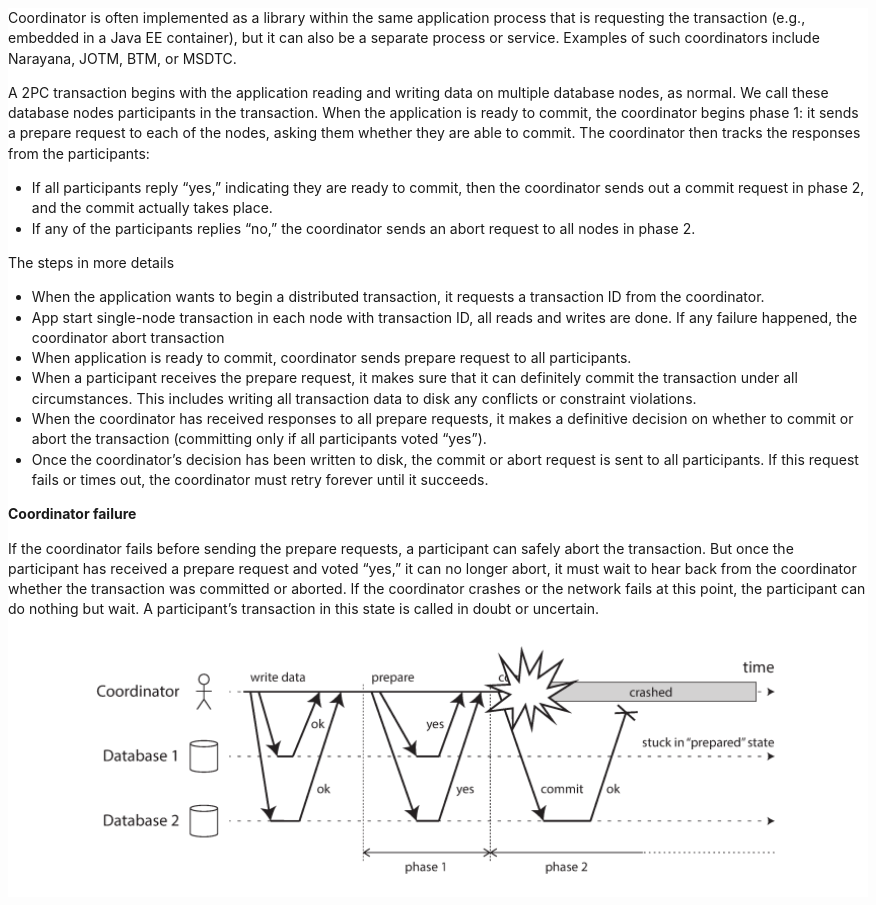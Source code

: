 Coordinator is often implemented as a library within the same application process that is requesting the transaction (e.g., embedded in a Java EE container), but it can also be a separate process or service. Examples of such coordinators include Narayana, JOTM, BTM, or MSDTC.

A 2PC transaction begins with the application reading and writing data on multiple database nodes, as normal. We call these database nodes participants in the transaction. When the application is ready to commit, the coordinator begins phase 1: it sends a prepare request to each of the nodes, asking them whether they are able to commit. The coordinator then tracks the responses from the participants:

- If all participants reply “yes,” indicating they are ready to commit, then the coordinator sends out a commit request in phase 2, and the commit actually takes place.
- If any of the participants replies “no,” the coordinator sends an abort request to all nodes in phase 2.

The steps in more details

- When the application wants to begin a distributed transaction, it requests a transaction ID from the coordinator.
- App start single-node transaction in each node with transaction ID, all reads and writes are done. If any failure happened, the coordinator abort transaction
- When application is ready to commit, coordinator sends prepare request to all participants.
- When a participant receives the prepare request, it makes sure that it can definitely commit the transaction under all circumstances. This includes writing all transaction data to disk any conflicts or constraint violations.
- When the coordinator has received responses to all prepare requests, it makes a definitive decision on whether to commit or abort the transaction (committing only if all participants voted “yes”).
- Once the coordinator’s decision has been written to disk, the commit or abort request is sent to all participants. If this request fails or times out, the coordinator must retry forever until it succeeds.

**Coordinator failure**

If the coordinator fails before sending the prepare requests, a participant can safely abort the transaction. But once the participant has received a prepare request and voted “yes,” it can no longer abort, it must wait to hear back from the coordinator whether the transaction was committed or aborted. If the coordinator crashes or the network fails at this point, the participant can do nothing but wait. A participant’s transaction in this state is called in doubt or uncertain.

<p align="center" width="100%">
  <img src="https://github.com/aboelkassem/designing-data-intensive-applications-notes/blob/main/Chapters/Chapter%209%20-%20Consistency%20and%20Consensus/images/coordinator-failure.png" width="700" hight="500"/>
</p>
